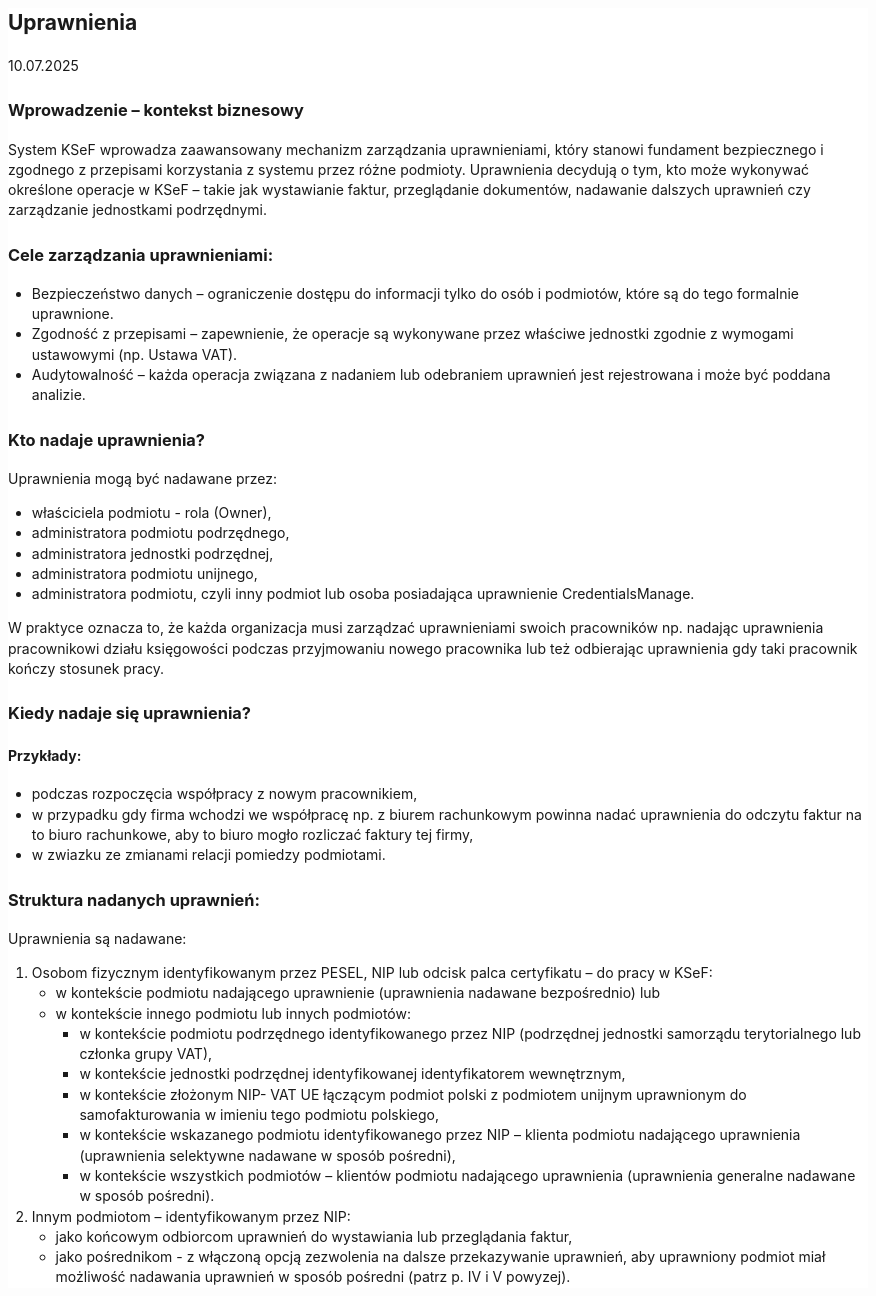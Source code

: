 ## Uprawnienia
10.07.2025

### Wprowadzenie – kontekst biznesowy
System KSeF wprowadza zaawansowany mechanizm zarządzania uprawnieniami, który stanowi fundament bezpiecznego i zgodnego z przepisami korzystania z systemu przez różne podmioty. Uprawnienia decydują o tym, kto może wykonywać określone operacje w KSeF – takie jak wystawianie faktur, przeglądanie dokumentów, nadawanie dalszych uprawnień czy zarządzanie jednostkami podrzędnymi.

### Cele zarządzania uprawnieniami:
- Bezpieczeństwo danych – ograniczenie dostępu do informacji tylko do osób i podmiotów, które są do tego formalnie uprawnione.
- Zgodność z przepisami – zapewnienie, że operacje są wykonywane przez właściwe jednostki zgodnie z wymogami ustawowymi (np. Ustawa VAT).
- Audytowalność – każda operacja związana z nadaniem lub odebraniem uprawnień jest rejestrowana i może być poddana analizie.

### Kto nadaje uprawnienia?
Uprawnienia mogą być nadawane przez:

- właściciela podmiotu - rola (Owner),
- administratora podmiotu podrzędnego,
- administratora jednostki podrzędnej,
- administratora podmiotu unijnego,
- administratora podmiotu, czyli inny podmiot lub osoba posiadająca uprawnienie CredentialsManage.

W praktyce oznacza to, że każda organizacja musi zarządzać uprawnieniami swoich pracowników np. nadając uprawnienia pracownikowi działu księgowości podczas przyjmowaniu nowego pracownika lub też odbierając uprawnienia gdy taki pracownik kończy stosunek pracy.

### Kiedy nadaje się uprawnienia?
#### Przykłady:
- podczas rozpoczęcia współpracy z nowym pracownikiem,
- w przypadku gdy firma wchodzi we współpracę np. z biurem rachunkowym powinna nadać uprawnienia do odczytu faktur na to biuro rachunkowe, aby to biuro mogło rozliczać faktury tej firmy,
- w zwiazku ze zmianami relacji pomiedzy podmiotami.

### Struktura nadanych uprawnień:
Uprawnienia są nadawane:
1) Osobom fizycznym identyfikowanym przez PESEL, NIP lub odcisk palca certyfikatu – do pracy w KSeF:
    - w kontekście podmiotu nadającego uprawnienie (uprawnienia nadawane bezpośrednio) lub
    - w kontekście innego podmiotu lub innych podmiotów:
        - w kontekście podmiotu podrzędnego identyfikowanego przez NIP (podrzędnej jednostki samorządu terytorialnego lub członka grupy VAT),
        - w kontekście jednostki podrzędnej identyfikowanej identyfikatorem wewnętrznym,
        - w kontekście złożonym NIP- VAT UE łączącym podmiot polski z podmiotem unijnym uprawnionym do samofakturowania w imieniu tego podmiotu polskiego,
        - w kontekście wskazanego podmiotu identyfikowanego przez NIP – klienta podmiotu nadającego uprawnienia (uprawnienia selektywne nadawane w sposób pośredni),
        - w kontekście wszystkich podmiotów – klientów podmiotu nadającego uprawnienia (uprawnienia generalne nadawane w sposób pośredni).
2) Innym podmiotom – identyfikowanym przez NIP:
    - jako końcowym odbiorcom uprawnień do wystawiania lub przeglądania faktur,
    - jako pośrednikom - z włączoną opcją zezwolenia na dalsze przekazywanie uprawnień, aby uprawniony podmiot miał możliwość nadawania uprawnień w sposób pośredni (patrz p. IV i V powyzej).
